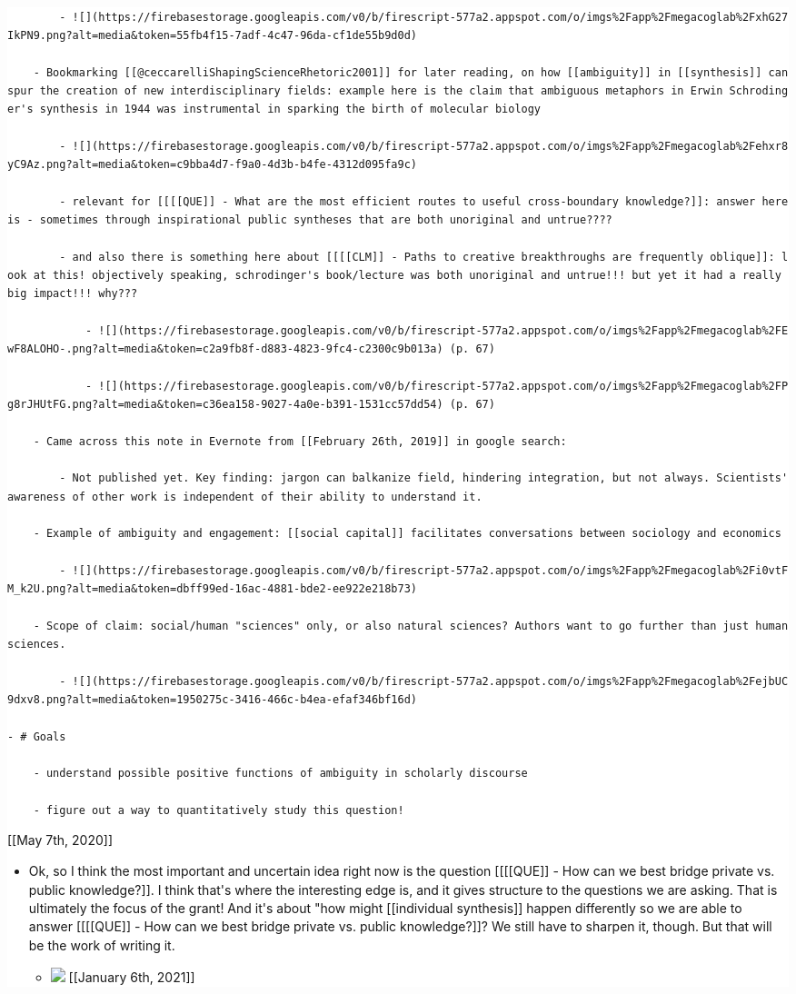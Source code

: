             - ![](https://firebasestorage.googleapis.com/v0/b/firescript-577a2.appspot.com/o/imgs%2Fapp%2Fmegacoglab%2FxhG27IkPN9.png?alt=media&token=55fb4f15-7adf-4c47-96da-cf1de55b9d0d)

        - Bookmarking [[@ceccarelliShapingScienceRhetoric2001]] for later reading, on how [[ambiguity]] in [[synthesis]] can spur the creation of new interdisciplinary fields: example here is the claim that ambiguous metaphors in Erwin Schrodinger's synthesis in 1944 was instrumental in sparking the birth of molecular biology

            - ![](https://firebasestorage.googleapis.com/v0/b/firescript-577a2.appspot.com/o/imgs%2Fapp%2Fmegacoglab%2Fehxr8yC9Az.png?alt=media&token=c9bba4d7-f9a0-4d3b-b4fe-4312d095fa9c)

            - relevant for [[[[QUE]] - What are the most efficient routes to useful cross-boundary knowledge?]]: answer here is - sometimes through inspirational public syntheses that are both unoriginal and untrue????

            - and also there is something here about [[[[CLM]] - Paths to creative breakthroughs are frequently oblique]]: look at this! objectively speaking, schrodinger's book/lecture was both unoriginal and untrue!!! but yet it had a really big impact!!! why???

                - ![](https://firebasestorage.googleapis.com/v0/b/firescript-577a2.appspot.com/o/imgs%2Fapp%2Fmegacoglab%2FEwF8ALOHO-.png?alt=media&token=c2a9fb8f-d883-4823-9fc4-c2300c9b013a) (p. 67)

                - ![](https://firebasestorage.googleapis.com/v0/b/firescript-577a2.appspot.com/o/imgs%2Fapp%2Fmegacoglab%2FPg8rJHUtFG.png?alt=media&token=c36ea158-9027-4a0e-b391-1531cc57dd54) (p. 67)

        - Came across this note in Evernote from [[February 26th, 2019]] in google search:

            - Not published yet. Key finding: jargon can balkanize field, hindering integration, but not always. Scientists' awareness of other work is independent of their ability to understand it.

        - Example of ambiguity and engagement: [[social capital]] facilitates conversations between sociology and economics

            - ![](https://firebasestorage.googleapis.com/v0/b/firescript-577a2.appspot.com/o/imgs%2Fapp%2Fmegacoglab%2Fi0vtFM_k2U.png?alt=media&token=dbff99ed-16ac-4881-bde2-ee922e218b73)

        - Scope of claim: social/human "sciences" only, or also natural sciences? Authors want to go further than just human sciences.

            - ![](https://firebasestorage.googleapis.com/v0/b/firescript-577a2.appspot.com/o/imgs%2Fapp%2Fmegacoglab%2FejbUC9dxv8.png?alt=media&token=1950275c-3416-466c-b4ea-efaf346bf16d)

    - # Goals

        - understand possible positive functions of ambiguity in scholarly discourse

        - figure out a way to quantitatively study this question!
[[May 7th, 2020]]

- Ok, so I think the most important and uncertain idea right now is the question [[[[QUE]] - How can we best bridge private vs. public knowledge?]]. I think that's where the interesting edge is, and it gives structure to the questions we are asking. That is ultimately the focus of the grant! And it's about "how might [[individual synthesis]] happen differently so we are able to answer [[[[QUE]] - How can we best bridge private vs. public knowledge?]]? We still have to sharpen it, though. But that will be the work of writing it.

    - ![](https://firebasestorage.googleapis.com/v0/b/firescript-577a2.appspot.com/o/imgs%2Fapp%2Fmegacoglab%2F5j1Ig2-Kt8.png?alt=media&token=6e2416f7-c22d-4622-b650-c6c4fea2acf3)
[[January 6th, 2021]]
